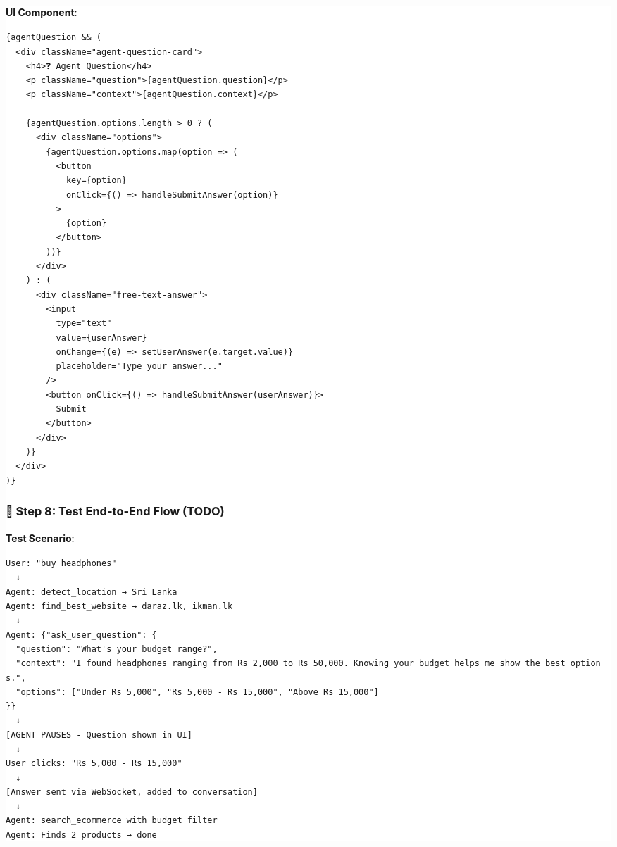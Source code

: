 **UI Component**:
```tsx
{agentQuestion && (
  <div className="agent-question-card">
    <h4>❓ Agent Question</h4>
    <p className="question">{agentQuestion.question}</p>
    <p className="context">{agentQuestion.context}</p>
    
    {agentQuestion.options.length > 0 ? (
      <div className="options">
        {agentQuestion.options.map(option => (
          <button 
            key={option}
            onClick={() => handleSubmitAnswer(option)}
          >
            {option}
          </button>
        ))}
      </div>
    ) : (
      <div className="free-text-answer">
        <input 
          type="text"
          value={userAnswer}
          onChange={(e) => setUserAnswer(e.target.value)}
          placeholder="Type your answer..."
        />
        <button onClick={() => handleSubmitAnswer(userAnswer)}>
          Submit
        </button>
      </div>
    )}
  </div>
)}
```

### 🔧 Step 8: Test End-to-End Flow (TODO)

**Test Scenario**:
```
User: "buy headphones"
  ↓
Agent: detect_location → Sri Lanka
Agent: find_best_website → daraz.lk, ikman.lk
  ↓
Agent: {"ask_user_question": {
  "question": "What's your budget range?",
  "context": "I found headphones ranging from Rs 2,000 to Rs 50,000. Knowing your budget helps me show the best options.",
  "options": ["Under Rs 5,000", "Rs 5,000 - Rs 15,000", "Above Rs 15,000"]
}}
  ↓
[AGENT PAUSES - Question shown in UI]
  ↓
User clicks: "Rs 5,000 - Rs 15,000"
  ↓
[Answer sent via WebSocket, added to conversation]
  ↓
Agent: search_ecommerce with budget filter
Agent: Finds 2 products → done
```

